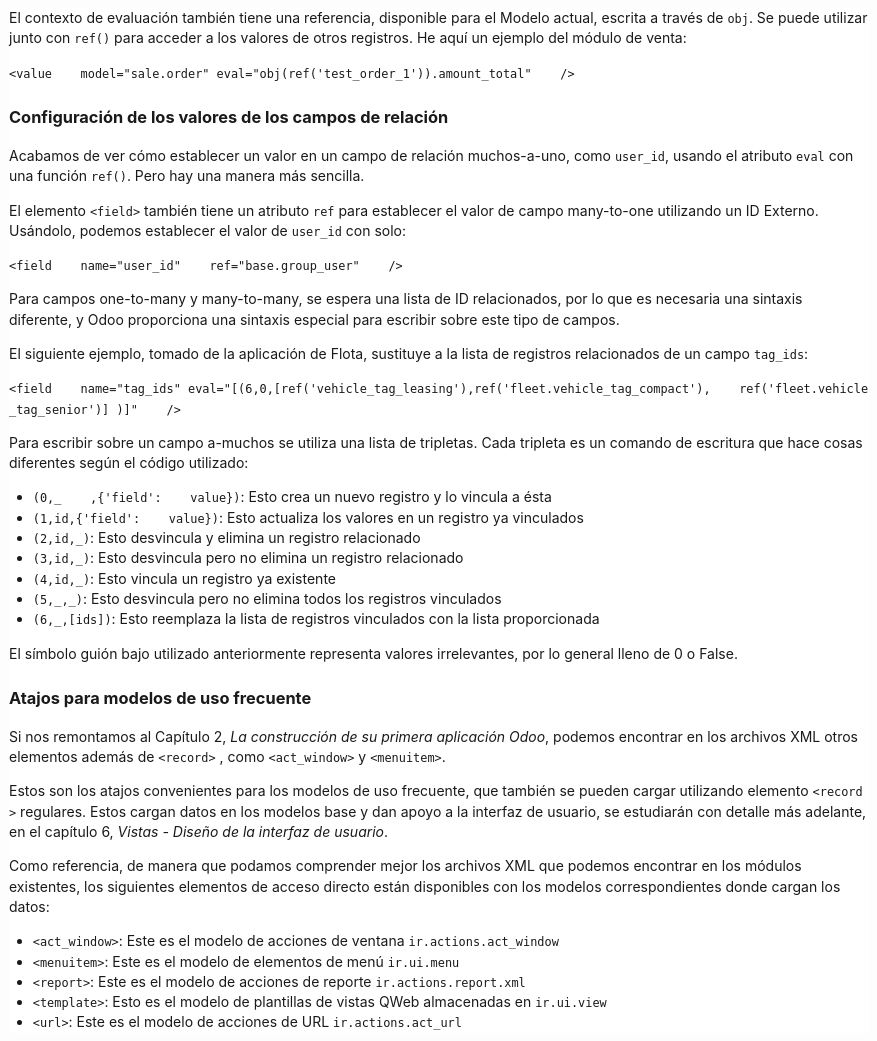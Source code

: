 El contexto de evaluación también tiene una referencia, disponible para el Modelo actual, escrita a través de `obj`. Se puede utilizar junto con    `ref()`    para acceder a los valores de otros registros. He aquí un ejemplo del módulo de venta:

```
<value    model="sale.order" eval="obj(ref('test_order_1')).amount_total"    />
```

### Configuración de los valores de los campos de relación

Acabamos de ver cómo establecer un valor en un campo de relación muchos-a-uno, como `user_id`, usando el atributo `eval` con una función    `ref()`. Pero hay una manera más sencilla.

El elemento    `<field>` también tiene un atributo `ref` para establecer el valor de campo many-to-one utilizando un ID Externo. Usándolo, podemos establecer el valor de `user_id` con solo:

```
<field    name="user_id"    ref="base.group_user"    />
```

Para campos    one-to-many    y    many-to-many,    se espera una lista de ID relacionados, por lo que es necesaria una sintaxis diferente, y Odoo proporciona una sintaxis especial para escribir sobre este tipo de campos.

El siguiente ejemplo, tomado de la aplicación de Flota, sustituye a la lista de registros relacionados de un campo `tag_ids`:

```
<field    name="tag_ids" eval="[(6,0,[ref('vehicle_tag_leasing'),ref('fleet.vehicle_tag_compact'),    ref('fleet.vehicle_tag_senior')] )]"    />
```

Para escribir sobre un campo a-muchos se utiliza una lista de tripletas. Cada tripleta es un comando de escritura que hace cosas diferentes según el código utilizado:
- `(0,_    ,{'field':    value})`: Esto crea un nuevo registro y lo vincula a ésta
- `(1,id,{'field':    value})`: Esto actualiza los valores en un registro ya vinculados
- `(2,id,_)`: Esto desvincula y elimina un registro relacionado
- `(3,id,_)`: Esto desvincula pero no elimina un registro relacionado
- `(4,id,_)`:    Esto vincula un registro ya existente
- `(5,_,_)`:    Esto desvincula pero no elimina todos los registros vinculados
- `(6,_,[ids])`:    Esto reemplaza la lista de registros vinculados con la lista proporcionada

El símbolo guión bajo utilizado anteriormente representa valores irrelevantes, por lo general lleno de 0 o False.

### Atajos para modelos de uso frecuente

Si nos remontamos al Capítulo 2,    _La construcción de su primera aplicación Odoo_, podemos encontrar en los archivos XML otros elementos además de    `<record>` ,    como    `<act_window>`    y    `<menuitem>`.

Estos son los atajos convenientes para los modelos de uso frecuente, que también se pueden cargar utilizando elemento `<record>`    regulares. Estos cargan datos en los modelos base y dan apoyo a la interfaz de usuario, se estudiarán con detalle más adelante, en el capítulo 6, _Vistas - Diseño de la interfaz de usuario_.

Como referencia, de manera que podamos comprender mejor los archivos XML que podemos encontrar en los módulos existentes, los siguientes elementos de acceso directo están disponibles con los modelos correspondientes donde cargan los datos:
- `<act_window>`:    Este es el modelo de acciones de ventana    `ir.actions.act_window`
- `<menuitem>`:    Este es el modelo de elementos de menú    `ir.ui.menu`
- `<report>`:    Este es el modelo de acciones de reporte    `ir.actions.report.xml`
- `<template>`:    Esto es el modelo de plantillas de vistas QWeb almacenadas en `ir.ui.view`
- `<url>`:    Este es el modelo de acciones de URL    `ir.actions.act_url`  
